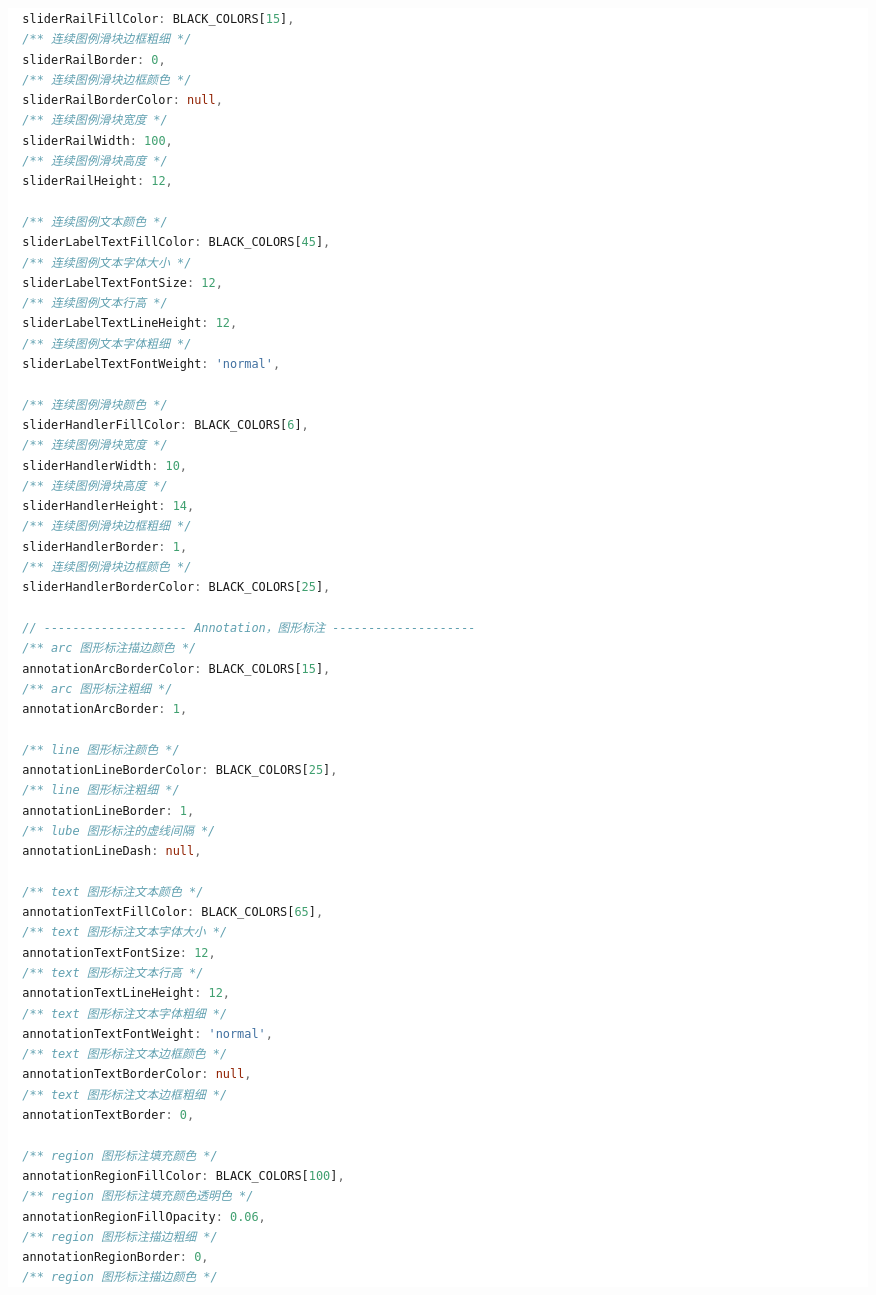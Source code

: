 ```ts
  sliderRailFillColor: BLACK_COLORS[15],
  /** 连续图例滑块边框粗细 */
  sliderRailBorder: 0,
  /** 连续图例滑块边框颜色 */
  sliderRailBorderColor: null,
  /** 连续图例滑块宽度 */
  sliderRailWidth: 100,
  /** 连续图例滑块高度 */
  sliderRailHeight: 12,

  /** 连续图例文本颜色 */
  sliderLabelTextFillColor: BLACK_COLORS[45],
  /** 连续图例文本字体大小 */
  sliderLabelTextFontSize: 12,
  /** 连续图例文本行高 */
  sliderLabelTextLineHeight: 12,
  /** 连续图例文本字体粗细 */
  sliderLabelTextFontWeight: 'normal',

  /** 连续图例滑块颜色 */
  sliderHandlerFillColor: BLACK_COLORS[6],
  /** 连续图例滑块宽度 */
  sliderHandlerWidth: 10,
  /** 连续图例滑块高度 */
  sliderHandlerHeight: 14,
  /** 连续图例滑块边框粗细 */
  sliderHandlerBorder: 1,
  /** 连续图例滑块边框颜色 */
  sliderHandlerBorderColor: BLACK_COLORS[25],

  // -------------------- Annotation，图形标注 --------------------
  /** arc 图形标注描边颜色 */
  annotationArcBorderColor: BLACK_COLORS[15],
  /** arc 图形标注粗细 */
  annotationArcBorder: 1,

  /** line 图形标注颜色 */
  annotationLineBorderColor: BLACK_COLORS[25],
  /** line 图形标注粗细 */
  annotationLineBorder: 1,
  /** lube 图形标注的虚线间隔 */
  annotationLineDash: null,

  /** text 图形标注文本颜色 */
  annotationTextFillColor: BLACK_COLORS[65],
  /** text 图形标注文本字体大小 */
  annotationTextFontSize: 12,
  /** text 图形标注文本行高 */
  annotationTextLineHeight: 12,
  /** text 图形标注文本字体粗细 */
  annotationTextFontWeight: 'normal',
  /** text 图形标注文本边框颜色 */
  annotationTextBorderColor: null,
  /** text 图形标注文本边框粗细 */
  annotationTextBorder: 0,

  /** region 图形标注填充颜色 */
  annotationRegionFillColor: BLACK_COLORS[100],
  /** region 图形标注填充颜色透明色 */
  annotationRegionFillOpacity: 0.06,
  /** region 图形标注描边粗细 */
  annotationRegionBorder: 0,
  /** region 图形标注描边颜色 */
```